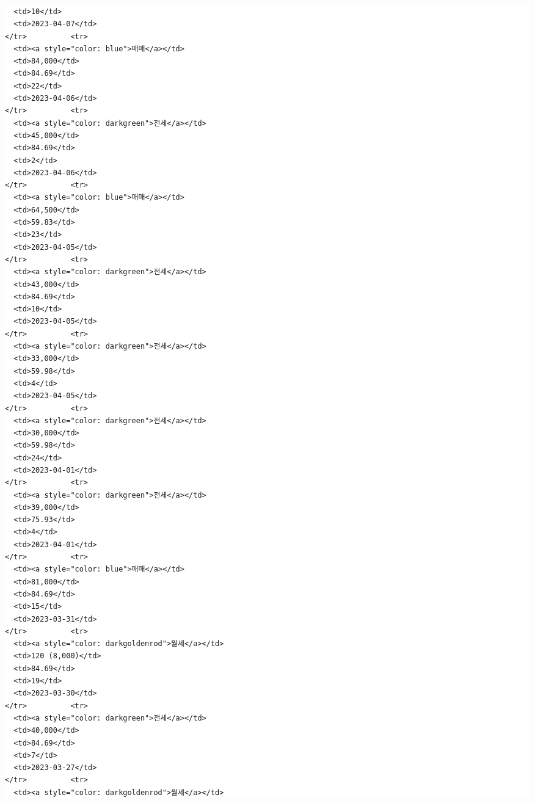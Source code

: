       <td>10</td>
      <td>2023-04-07</td>
    </tr>          <tr>
      <td><a style="color: blue">매매</a></td>
      <td>84,000</td>
      <td>84.69</td>
      <td>22</td>
      <td>2023-04-06</td>
    </tr>          <tr>
      <td><a style="color: darkgreen">전세</a></td>
      <td>45,000</td>
      <td>84.69</td>
      <td>2</td>
      <td>2023-04-06</td>
    </tr>          <tr>
      <td><a style="color: blue">매매</a></td>
      <td>64,500</td>
      <td>59.83</td>
      <td>23</td>
      <td>2023-04-05</td>
    </tr>          <tr>
      <td><a style="color: darkgreen">전세</a></td>
      <td>43,000</td>
      <td>84.69</td>
      <td>10</td>
      <td>2023-04-05</td>
    </tr>          <tr>
      <td><a style="color: darkgreen">전세</a></td>
      <td>33,000</td>
      <td>59.98</td>
      <td>4</td>
      <td>2023-04-05</td>
    </tr>          <tr>
      <td><a style="color: darkgreen">전세</a></td>
      <td>30,000</td>
      <td>59.98</td>
      <td>24</td>
      <td>2023-04-01</td>
    </tr>          <tr>
      <td><a style="color: darkgreen">전세</a></td>
      <td>39,000</td>
      <td>75.93</td>
      <td>4</td>
      <td>2023-04-01</td>
    </tr>          <tr>
      <td><a style="color: blue">매매</a></td>
      <td>81,000</td>
      <td>84.69</td>
      <td>15</td>
      <td>2023-03-31</td>
    </tr>          <tr>
      <td><a style="color: darkgoldenrod">월세</a></td>
      <td>120 (8,000)</td>
      <td>84.69</td>
      <td>19</td>
      <td>2023-03-30</td>
    </tr>          <tr>
      <td><a style="color: darkgreen">전세</a></td>
      <td>40,000</td>
      <td>84.69</td>
      <td>7</td>
      <td>2023-03-27</td>
    </tr>          <tr>
      <td><a style="color: darkgoldenrod">월세</a></td>